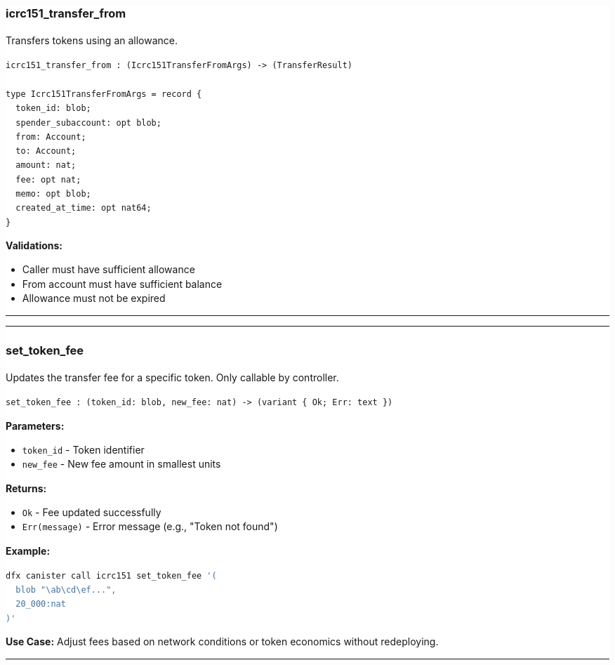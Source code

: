 
### icrc151_transfer_from

Transfers tokens using an allowance.

```candid
icrc151_transfer_from : (Icrc151TransferFromArgs) -> (TransferResult)

type Icrc151TransferFromArgs = record {
  token_id: blob;
  spender_subaccount: opt blob;
  from: Account;
  to: Account;
  amount: nat;
  fee: opt nat;
  memo: opt blob;
  created_at_time: opt nat64;
}
```

**Validations:**
- Caller must have sufficient allowance
- From account must have sufficient balance
- Allowance must not be expired

---

---

### set_token_fee

Updates the transfer fee for a specific token. Only callable by controller.

```candid
set_token_fee : (token_id: blob, new_fee: nat) -> (variant { Ok; Err: text })
```

**Parameters:**
- `token_id` - Token identifier
- `new_fee` - New fee amount in smallest units

**Returns:**
- `Ok` - Fee updated successfully
- `Err(message)` - Error message (e.g., "Token not found")

**Example:**
```bash
dfx canister call icrc151 set_token_fee '(
  blob "\ab\cd\ef...",
  20_000:nat
)'
```

**Use Case:** Adjust fees based on network conditions or token economics without redeploying.

---
